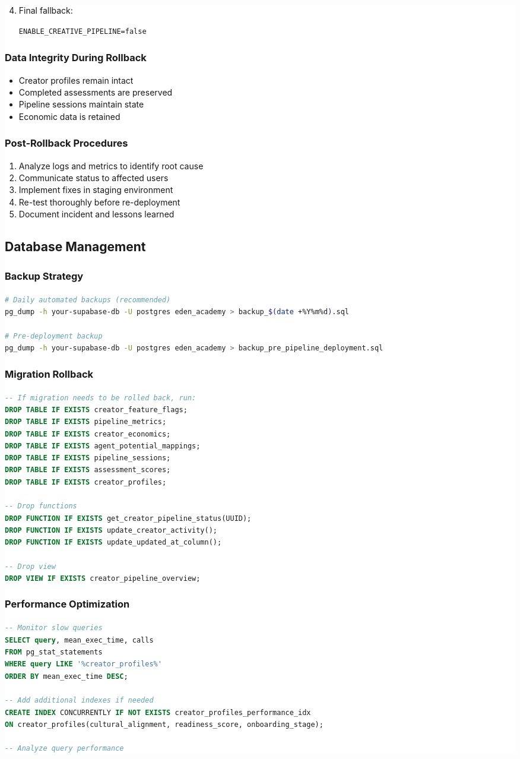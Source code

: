 4. Final fallback:
   ```env
   ENABLE_CREATIVE_PIPELINE=false
   ```

### Data Integrity During Rollback
- Creator profiles remain intact
- Completed assessments are preserved
- Pipeline sessions maintain state
- Economic data is retained

### Post-Rollback Procedures
1. Analyze logs and metrics to identify root cause
2. Communicate status to affected users
3. Implement fixes in staging environment
4. Re-test thoroughly before re-deployment
5. Document incident and lessons learned

## Database Management

### Backup Strategy
```bash
# Daily automated backups (recommended)
pg_dump -h your-supabase-db -U postgres eden_academy > backup_$(date +%Y%m%d).sql

# Pre-deployment backup
pg_dump -h your-supabase-db -U postgres eden_academy > backup_pre_pipeline_deployment.sql
```

### Migration Rollback
```sql
-- If migration needs to be rolled back, run:
DROP TABLE IF EXISTS creator_feature_flags;
DROP TABLE IF EXISTS pipeline_metrics;
DROP TABLE IF EXISTS creator_economics;
DROP TABLE IF EXISTS agent_potential_mappings;
DROP TABLE IF EXISTS pipeline_sessions;
DROP TABLE IF EXISTS assessment_scores;
DROP TABLE IF EXISTS creator_profiles;

-- Drop functions
DROP FUNCTION IF EXISTS get_creator_pipeline_status(UUID);
DROP FUNCTION IF EXISTS update_creator_activity();
DROP FUNCTION IF EXISTS update_updated_at_column();

-- Drop view
DROP VIEW IF EXISTS creator_pipeline_overview;
```

### Performance Optimization
```sql
-- Monitor slow queries
SELECT query, mean_exec_time, calls 
FROM pg_stat_statements 
WHERE query LIKE '%creator_profiles%' 
ORDER BY mean_exec_time DESC;

-- Add additional indexes if needed
CREATE INDEX CONCURRENTLY IF NOT EXISTS creator_profiles_performance_idx 
ON creator_profiles(cultural_alignment, readiness_score, onboarding_stage);

-- Analyze query performance
```